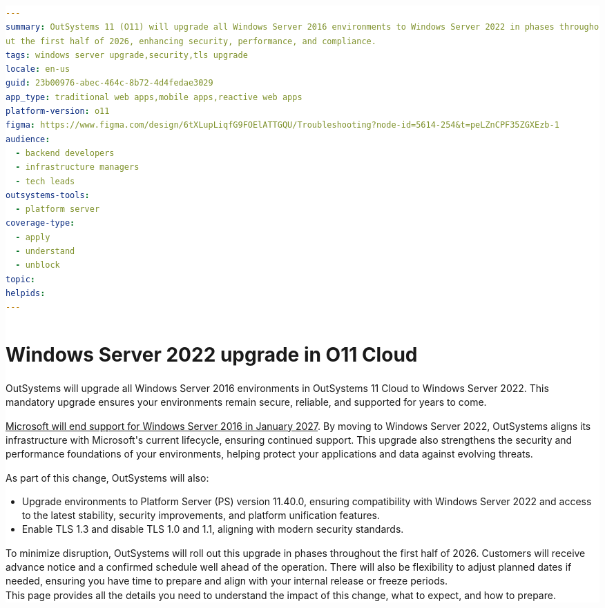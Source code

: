 ```yaml
---
summary: OutSystems 11 (O11) will upgrade all Windows Server 2016 environments to Windows Server 2022 in phases throughout the first half of 2026, enhancing security, performance, and compliance.
tags: windows server upgrade,security,tls upgrade
locale: en-us
guid: 23b00976-abec-464c-8b72-4d4fedae3029
app_type: traditional web apps,mobile apps,reactive web apps
platform-version: o11
figma: https://www.figma.com/design/6tXLupLiqfG9FOElATTGQU/Troubleshooting?node-id=5614-254&t=peLZnCPF35ZGXEzb-1
audience:
  - backend developers
  - infrastructure managers
  - tech leads
outsystems-tools:
  - platform server
coverage-type:
  - apply
  - understand
  - unblock
topic:
helpids: 
---
```


# Windows Server 2022 upgrade in O11 Cloud

OutSystems will upgrade all Windows Server 2016 environments in OutSystems 11 Cloud to Windows Server 2022. This mandatory upgrade ensures your environments remain secure, reliable, and supported for years to come.

[Microsoft will end support for Windows Server 2016 in January 2027](https://learn.microsoft.com/en-us/lifecycle/products/windows-server-2016). By moving to Windows Server 2022, OutSystems aligns its infrastructure with Microsoft's current lifecycle, ensuring continued support. This upgrade also strengthens the security and performance foundations of your environments, helping protect your applications and data against evolving threats.

As part of this change, OutSystems will also:

* Upgrade environments to Platform Server (PS) version 11.40.0, ensuring compatibility with Windows Server 2022 and access to the latest stability, security improvements, and platform unification features.  
* Enable TLS 1.3 and disable TLS 1.0 and 1.1, aligning with modern security standards.

To minimize disruption, OutSystems will roll out this upgrade in phases throughout the first half of 2026. Customers will receive advance notice and a confirmed schedule well ahead of the operation. There will also be flexibility to adjust planned dates if needed, ensuring you have time to prepare and align with your internal release or freeze periods.  
This page provides all the details you need to understand the impact of this change, what to expect, and how to prepare.
